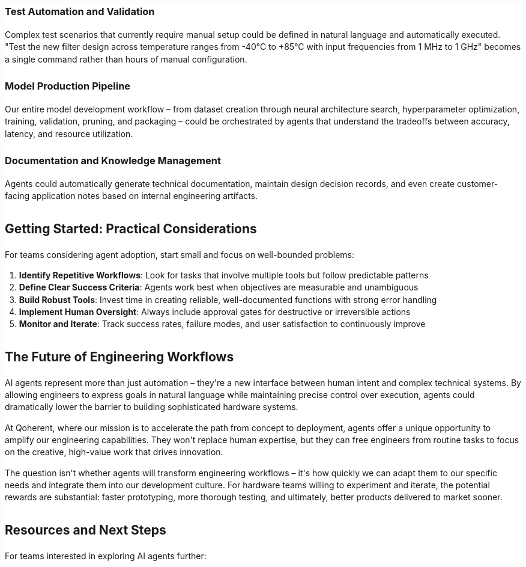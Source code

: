 ### Test Automation and Validation
Complex test scenarios that currently require manual setup could be defined in natural language and automatically executed. "Test the new filter design across temperature ranges from -40°C to +85°C with input frequencies from 1 MHz to 1 GHz" becomes a single command rather than hours of manual configuration.

### Model Production Pipeline
Our entire model development workflow – from dataset creation through neural architecture search, hyperparameter optimization, training, validation, pruning, and packaging – could be orchestrated by agents that understand the tradeoffs between accuracy, latency, and resource utilization.

### Documentation and Knowledge Management
Agents could automatically generate technical documentation, maintain design decision records, and even create customer-facing application notes based on internal engineering artifacts.

## Getting Started: Practical Considerations

For teams considering agent adoption, start small and focus on well-bounded problems:

1. **Identify Repetitive Workflows**: Look for tasks that involve multiple tools but follow predictable patterns
2. **Define Clear Success Criteria**: Agents work best when objectives are measurable and unambiguous
3. **Build Robust Tools**: Invest time in creating reliable, well-documented functions with strong error handling
4. **Implement Human Oversight**: Always include approval gates for destructive or irreversible actions
5. **Monitor and Iterate**: Track success rates, failure modes, and user satisfaction to continuously improve

## The Future of Engineering Workflows

AI agents represent more than just automation – they're a new interface between human intent and complex technical systems. By allowing engineers to express goals in natural language while maintaining precise control over execution, agents could dramatically lower the barrier to building sophisticated hardware systems.

At Qoherent, where our mission is to accelerate the path from concept to deployment, agents offer a unique opportunity to amplify our engineering capabilities. They won't replace human expertise, but they can free engineers from routine tasks to focus on the creative, high-value work that drives innovation.

The question isn't whether agents will transform engineering workflows – it's how quickly we can adapt them to our specific needs and integrate them into our development culture. For hardware teams willing to experiment and iterate, the potential rewards are substantial: faster prototyping, more thorough testing, and ultimately, better products delivered to market sooner.

## Resources and Next Steps

For teams interested in exploring AI agents further:
